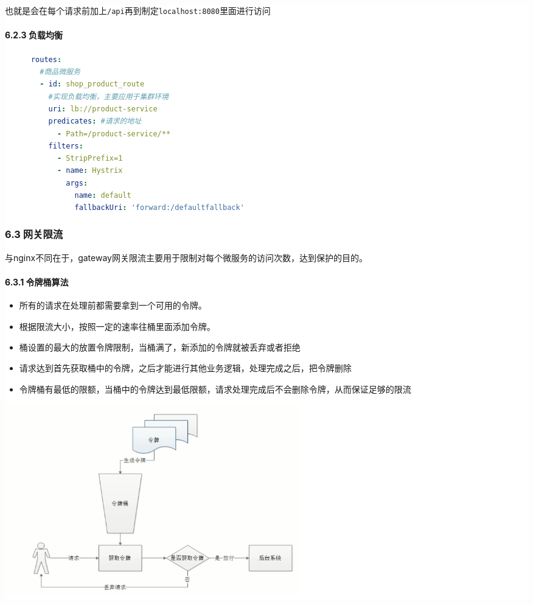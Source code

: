 也就是会在每个请求前加上`/api`再到制定`localhost:8080`里面进行访问



#### 6.2.3 负载均衡

```yaml
      routes:
        #商品微服务
        - id: shop_product_route
          #实现负载均衡，主要应用于集群环境
          uri: lb://product-service
          predicates: #请求的地址
            - Path=/product-service/**
          filters:
            - StripPrefix=1
            - name: Hystrix
              args:
                name: default
                fallbackUri: 'forward:/defaultfallback'
```



### 6.3 网关限流

与nginx不同在于，gateway网关限流主要用于限制对每个微服务的访问次数，达到保护的目的。



#### 6.3.1 令牌桶算法

- 所有的请求在处理前都需要拿到一个可用的令牌。

- 根据限流大小，按照一定的速率往桶里面添加令牌。
- 桶设置的最大的放置令牌限制，当桶满了，新添加的令牌就被丢弃或者拒绝
- 请求达到首先获取桶中的令牌，之后才能进行其他业务逻辑，处理完成之后，把令牌删除
- 令牌桶有最低的限额，当桶中的令牌达到最低限额，请求处理完成后不会删除令牌，从而保证足够的限流

<img src="./images/令牌桶.png" style="zoom:67%;" />
